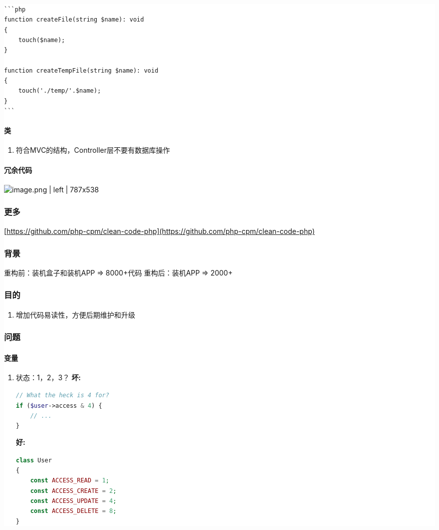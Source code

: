     ```php
    function createFile(string $name): void
    {
        touch($name);
    }

    function createTempFile(string $name): void
    {
        touch('./temp/'.$name);
    }
    ```
    

#### 类
1. 符合MVC的结构，Controller层不要有数据库操作

#### 冗余代码


![image.png | left | 787x538](https://cdn.yuque.com/yuque/0/2018/png/103176/1528264205887-170c1ffe-694b-42a0-b8db-b203cac78814.png "")


### 更多
[https://github.com/php-cpm/clean-code-php](https://github.com/php-cpm/clean-code-php)

### 背景

重构前：装机盒子和装机APP => 8000+代码
重构后：装机APP => 2000+

### 目的
1. 增加代码易读性，方便后期维护和升级

### 问题
#### __变量__
1. 状态：1，2，3？
    __坏:__
    ```php
    // What the heck is 4 for?
    if ($user->access & 4) {
        // ...
    }
    ```
    
    __好:__
    
    ```php
    class User
    {
        const ACCESS_READ = 1;
        const ACCESS_CREATE = 2;
        const ACCESS_UPDATE = 4;
        const ACCESS_DELETE = 8;
    }
    